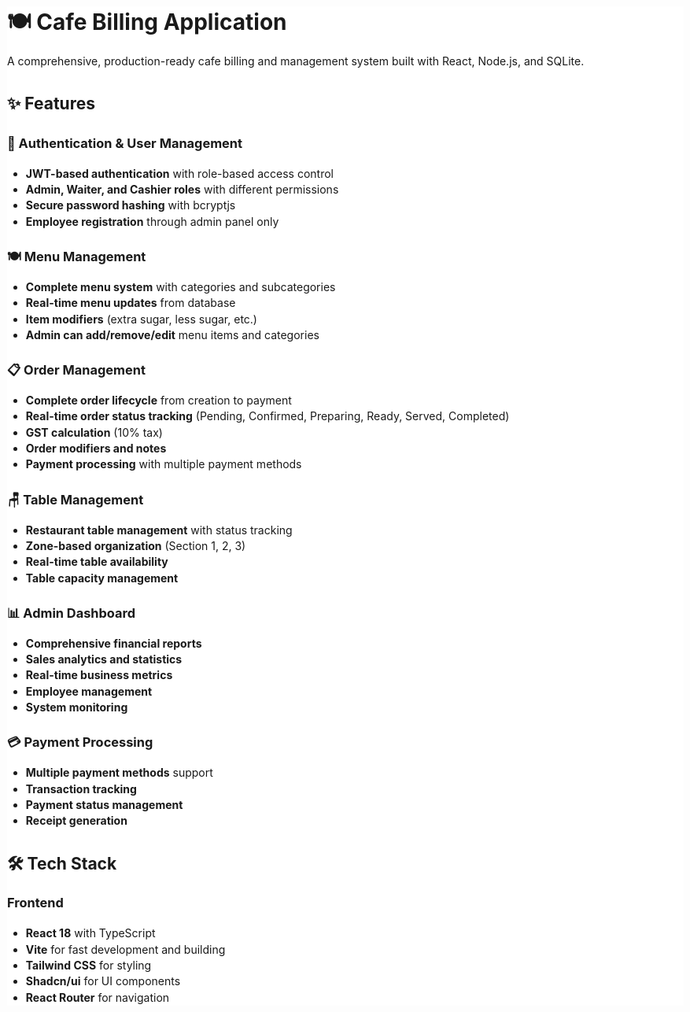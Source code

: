 # 🍽️ Cafe Billing Application

A comprehensive, production-ready cafe billing and management system built with React, Node.js, and SQLite.

## ✨ Features

### 🔐 Authentication & User Management
- **JWT-based authentication** with role-based access control
- **Admin, Waiter, and Cashier roles** with different permissions
- **Secure password hashing** with bcryptjs
- **Employee registration** through admin panel only

### 🍽️ Menu Management
- **Complete menu system** with categories and subcategories
- **Real-time menu updates** from database
- **Item modifiers** (extra sugar, less sugar, etc.)
- **Admin can add/remove/edit** menu items and categories

### 📋 Order Management
- **Complete order lifecycle** from creation to payment
- **Real-time order status tracking** (Pending, Confirmed, Preparing, Ready, Served, Completed)
- **GST calculation** (10% tax)
- **Order modifiers and notes**
- **Payment processing** with multiple payment methods

### 🪑 Table Management
- **Restaurant table management** with status tracking
- **Zone-based organization** (Section 1, 2, 3)
- **Real-time table availability**
- **Table capacity management**

### 📊 Admin Dashboard
- **Comprehensive financial reports**
- **Sales analytics and statistics**
- **Real-time business metrics**
- **Employee management**
- **System monitoring**

### 💳 Payment Processing
- **Multiple payment methods** support
- **Transaction tracking**
- **Payment status management**
- **Receipt generation**

## 🛠️ Tech Stack

### Frontend
- **React 18** with TypeScript
- **Vite** for fast development and building
- **Tailwind CSS** for styling
- **Shadcn/ui** for UI components
- **React Router** for navigation

